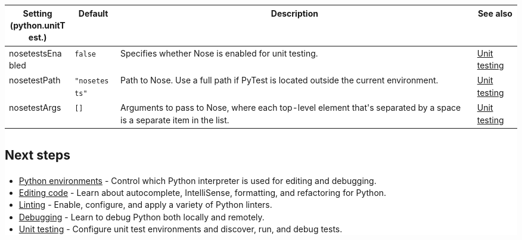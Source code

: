 | Setting<br/>(python.unitTest.) | Default | Description | See also |
| --- | --- | --- | --- |
| nosetestsEnabled | `false` | Specifies whether Nose  is enabled for unit testing. | [Unit testing](/docs/python/unit-testing.md) |
| nosetestPath | `"nosetests"` | Path to Nose. Use a full path if PyTest is located outside the current environment. | [Unit testing](/docs/python/unit-testing.md) |
| nosetestArgs | `[]` | Arguments to pass to Nose, where each top-level element that's separated by a space is a separate item in the list. | [Unit testing](/docs/python/unit-testing.md) |

## Next steps

- [Python environments](/docs/python/environments.md) - Control which Python interpreter is used for editing and debugging.
- [Editing code](/docs/python/editing.md) - Learn about autocomplete, IntelliSense, formatting, and refactoring for Python.
- [Linting](/docs/python/linting.md) - Enable, configure, and apply a variety of Python linters.
- [Debugging](/docs/python/debugging.md) - Learn to debug Python both locally and remotely.
- [Unit testing](/docs/python/unit-testing.md) - Configure unit test environments and discover, run, and debug tests.
